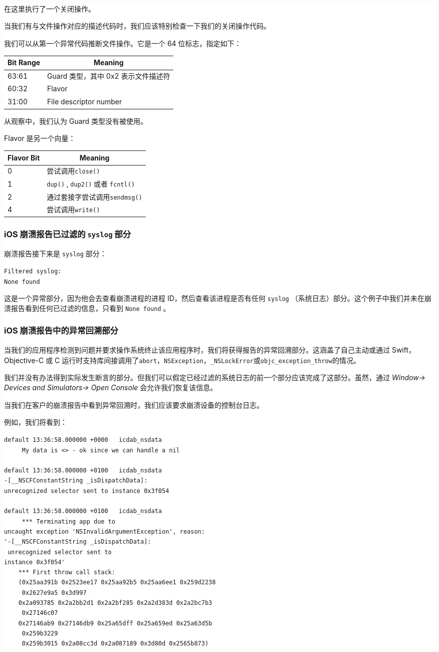 在这里执行了一个关闭操作。

当我们有与文件操作对应的描述代码时，我们应该特别检查一下我们的关闭操作代码。

我们可以从第一个异常代码推断文件操作。它是一个 64 位标志，指定如下：

Bit Range|Meaning
--|--
63:61|Guard 类型，其中 0x2 表示文件描述符
60:32|Flavor
31:00|File descriptor number

从观察中，我们认为 Guard 类型没有被使用。

Flavor 是另一个向量：

Flavor Bit|Meaning
--|--
0|尝试调用`close()`
1|`dup()` , `dup2()` 或者 `fcntl()`
2|通过套接字尝试调用`sendmsg()`
4|尝试调用`write()`

### iOS 崩溃报告已过滤的 `syslog` 部分

崩溃报告接下来是 `syslog` 部分：

```
Filtered syslog:
None found
```

这是一个异常部分，因为他会去查看崩溃进程的进程 ID，然后查看该进程是否有任何 `syslog` （系统日志）部分。这个例子中我们并未在崩溃报告看到任何已过滤的信息，只看到 `None found` 。

### iOS 崩溃报告中的异常回溯部分

当我们的应用程序检测到问题并要求操作系统终止该应用程序时，我们将获得报告的异常回溯部分。这涵盖了自己主动或通过 Swift，Objective-C 或 C 运行时支持库间接调用了`abort`，`NSException`，`_NSLockError`或`objc_exception_throw`的情况。

我们并没有办法得到实际发生断言的部分。但我们可以假定已经过滤的系统日志的前一个部分应该完成了这部分。虽然，通过  _Window-> Devices and Simulators-> Open Console_ 会允许我们恢复该信息。

当我们在客户的崩溃报告中看到异常回溯时，我们应该要求崩溃设备的控制台日志。

例如，我们将看到：
```
default	13:36:58.000000 +0000	icdab_nsdata
	 My data is <> - ok since we can handle a nil

default	13:36:58.000000 +0100	icdab_nsdata	 
-[__NSCFConstantString _isDispatchData]:
unrecognized selector sent to instance 0x3f054

default	13:36:58.000000 +0100	icdab_nsdata
	 *** Terminating app due to
uncaught exception 'NSInvalidArgumentException', reason:
'-[__NSCFConstantString _isDispatchData]:
 unrecognized selector sent to
instance 0x3f054'
	*** First throw call stack:
	(0x25aa391b 0x2523ee17 0x25aa92b5 0x25aa6ee1 0x259d2238
     0x2627e9a5 0x3d997
    0x2a093785 0x2a2bb2d1 0x2a2bf285 0x2a2d383d 0x2a2bc7b3
     0x27146c07
    0x27146ab9 0x27146db9 0x25a65dff 0x25a659ed 0x25a63d5b
     0x259b3229
     0x259b3015 0x2a08cc3d 0x2a087189 0x3d80d 0x2565b873)

```
